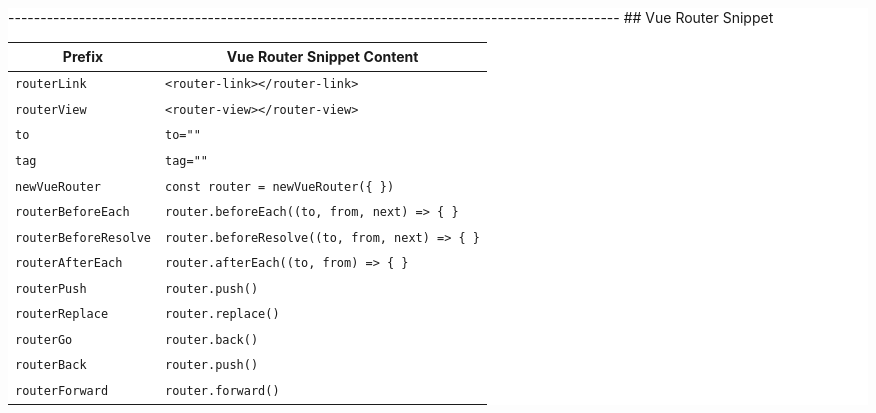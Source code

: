 </table>
-----------------------------------------------------------------------------------------------
## Vue Router Snippet 
<table>
<thead>
<tr>
<th>Prefix</th>
<th>Vue Router Snippet Content</th>
</tr>
</thead>
<tbody>
<tr>
<td><code>routerLink</code></td>
<td><code>&lt;router-link&gt;&lt;/router-link&gt;</code></td>
</tr>
<tr>
<td><code>routerView</code></td>
<td><code>&lt;router-view&gt;&lt;/router-view&gt;</code></td>
</tr>
<tr>
<td><code>to</code></td>
<td><code>to=""</code></td>
</tr>
<tr>
<td><code>tag</code></td>
<td><code>tag=""</code></td>
</tr>
<tr>
<td><code>newVueRouter</code></td>
<td><code>const router = newVueRouter({ })</code></td>
</tr>
<tr>
<td><code>routerBeforeEach</code></td>
<td><code>router.beforeEach((to, from, next) =&gt; { }</code></td>
</tr>
<tr>
<td><code>routerBeforeResolve</code></td>
<td><code>router.beforeResolve((to, from, next) =&gt; { }</code></td>
</tr>
<tr>
<td><code>routerAfterEach</code></td>
<td><code>router.afterEach((to, from) =&gt; { }</code></td>
</tr>
<tr>
<td><code>routerPush</code></td>
<td><code>router.push()</code></td>
</tr>
<tr>
<td><code>routerReplace</code></td>
<td><code>router.replace()</code></td>
</tr>
<tr>
<td><code>routerGo</code></td>
<td><code>router.back()</code></td>
</tr>
<tr>
<td><code>routerBack</code></td>
<td><code>router.push()</code></td>
</tr>
<tr>
<td><code>routerForward</code></td>
<td><code>router.forward()</code></td>